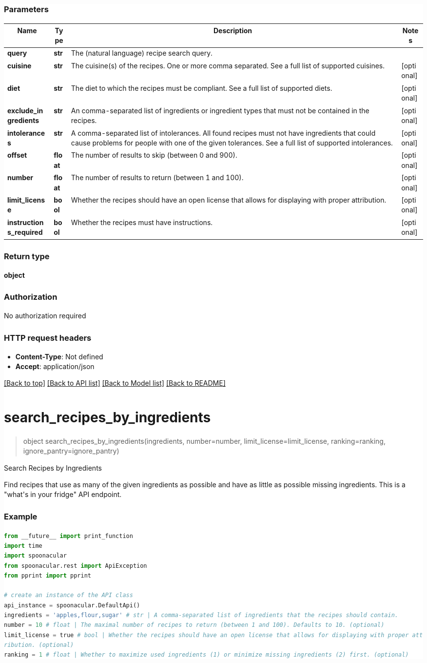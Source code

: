 ### Parameters

Name | Type | Description  | Notes
------------- | ------------- | ------------- | -------------
 **query** | **str**| The (natural language) recipe search query. | 
 **cuisine** | **str**| The cuisine(s) of the recipes. One or more comma separated. See a full list of supported cuisines. | [optional] 
 **diet** | **str**| The diet to which the recipes must be compliant. See a full list of supported diets. | [optional] 
 **exclude_ingredients** | **str**| An comma-separated list of ingredients or ingredient types that must not be contained in the recipes. | [optional] 
 **intolerances** | **str**| A comma-separated list of intolerances. All found recipes must not have ingredients that could cause problems for people with one of the given tolerances. See a full list of supported intolerances. | [optional] 
 **offset** | **float**| The number of results to skip (between 0 and 900). | [optional] 
 **number** | **float**| The number of results to return (between 1 and 100). | [optional] 
 **limit_license** | **bool**| Whether the recipes should have an open license that allows for displaying with proper attribution. | [optional] 
 **instructions_required** | **bool**| Whether the recipes must have instructions. | [optional] 

### Return type

**object**

### Authorization

No authorization required

### HTTP request headers

 - **Content-Type**: Not defined
 - **Accept**: application/json

[[Back to top]](#) [[Back to API list]](../README.md#documentation-for-api-endpoints) [[Back to Model list]](../README.md#documentation-for-models) [[Back to README]](../README.md)

# **search_recipes_by_ingredients**
> object search_recipes_by_ingredients(ingredients, number=number, limit_license=limit_license, ranking=ranking, ignore_pantry=ignore_pantry)

Search Recipes by Ingredients

Find recipes that use as many of the given ingredients as possible and have as little as possible missing ingredients. This is a \"what's in your fridge\" API endpoint.

### Example

```python
from __future__ import print_function
import time
import spoonacular
from spoonacular.rest import ApiException
from pprint import pprint

# create an instance of the API class
api_instance = spoonacular.DefaultApi()
ingredients = 'apples,flour,sugar' # str | A comma-separated list of ingredients that the recipes should contain.
number = 10 # float | The maximal number of recipes to return (between 1 and 100). Defaults to 10. (optional)
limit_license = true # bool | Whether the recipes should have an open license that allows for displaying with proper attribution. (optional)
ranking = 1 # float | Whether to maximize used ingredients (1) or minimize missing ingredients (2) first. (optional)
```